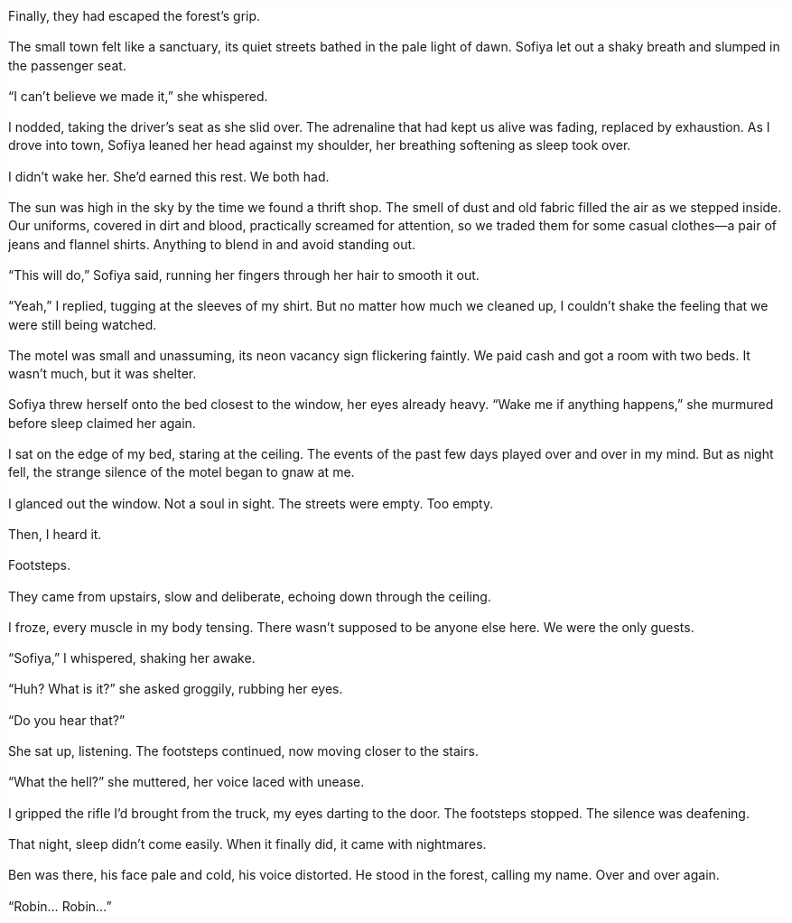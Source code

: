 Finally, they had escaped the forest’s grip.

The small town felt like a sanctuary, its quiet streets bathed in the pale light of dawn. Sofiya let out a shaky breath and slumped in the passenger seat.

“I can’t believe we made it,” she whispered.

I nodded, taking the driver’s seat as she slid over. The adrenaline that had kept us alive was fading, replaced by exhaustion. As I drove into town, Sofiya leaned her head against my shoulder, her breathing softening as sleep took over.

I didn’t wake her. She’d earned this rest. We both had.

The sun was high in the sky by the time we found a thrift shop. The smell of dust and old fabric filled the air as we stepped inside. Our uniforms, covered in dirt and blood, practically screamed for attention, so we traded them for some casual clothes—a pair of jeans and flannel shirts. Anything to blend in and avoid standing out.

“This will do,” Sofiya said, running her fingers through her hair to smooth it out.

“Yeah,” I replied, tugging at the sleeves of my shirt. But no matter how much we cleaned up, I couldn’t shake the feeling that we were still being watched.

The motel was small and unassuming, its neon vacancy sign flickering faintly. We paid cash and got a room with two beds. It wasn’t much, but it was shelter.

Sofiya threw herself onto the bed closest to the window, her eyes already heavy.
“Wake me if anything happens,” she murmured before sleep claimed her again.

I sat on the edge of my bed, staring at the ceiling. The events of the past few days played over and over in my mind. But as night fell, the strange silence of the motel began to gnaw at me.

I glanced out the window. Not a soul in sight. The streets were empty. Too empty.

Then, I heard it.

Footsteps.

They came from upstairs, slow and deliberate, echoing down through the ceiling.

I froze, every muscle in my body tensing. There wasn’t supposed to be anyone else here. We were the only guests.

“Sofiya,” I whispered, shaking her awake.

“Huh? What is it?” she asked groggily, rubbing her eyes.

“Do you hear that?”

She sat up, listening. The footsteps continued, now moving closer to the stairs.

“What the hell?” she muttered, her voice laced with unease.

I gripped the rifle I’d brought from the truck, my eyes darting to the door. The footsteps stopped. The silence was deafening.

That night, sleep didn’t come easily. When it finally did, it came with nightmares.

Ben was there, his face pale and cold, his voice distorted. He stood in the forest, calling my name. Over and over again.

“Robin… Robin…”
